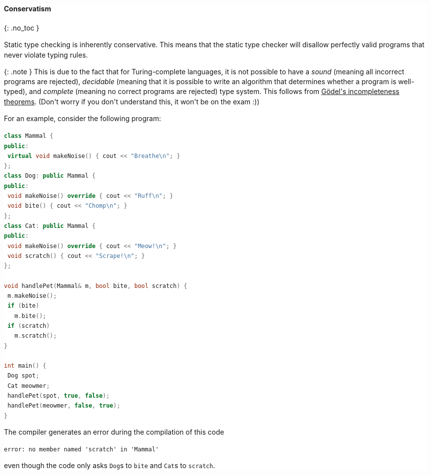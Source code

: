 #### Conservatism
{: .no_toc }

Static type checking is inherently conservative. This means that the static type checker will disallow perfectly valid programs that never violate typing rules.

{: .note }
This is due to the fact that for Turing-complete languages, it is not possible to have a *sound* (meaning all incorrect programs are rejected), *decidable* (meaning that it is possible to write an algorithm that determines whether a program is well-typed), and *complete* (meaning no correct programs are rejected) type system. This follows from [Gödel's incompleteness theorems](https://en.wikipedia.org/wiki/G%C3%B6del%27s_incompleteness_theorems). (Don't worry if you don't understand this, it won't be on the exam :))

For an example, consider the following program:

```cpp
class Mammal {
public:
 virtual void makeNoise() { cout << "Breathe\n"; }
};
class Dog: public Mammal {
public:
 void makeNoise() override { cout << "Ruff\n"; }
 void bite() { cout << "Chomp\n"; }
};
class Cat: public Mammal {
public:
 void makeNoise() override { cout << "Meow!\n"; }
 void scratch() { cout << "Scrape!\n"; }
};

void handlePet(Mammal& m, bool bite, bool scratch) {
 m.makeNoise();
 if (bite)
   m.bite();
 if (scratch)
   m.scratch();
}

int main() {
 Dog spot;
 Cat meowmer;
 handlePet(spot, true, false);
 handlePet(meowmer, false, true);
}
```

The compiler generates an error during the compilation of this code
```console
error: no member named 'scratch' in 'Mammal'
```

even though the code only asks `Dog`s to `bite` and `Cat`s to `scratch`.
